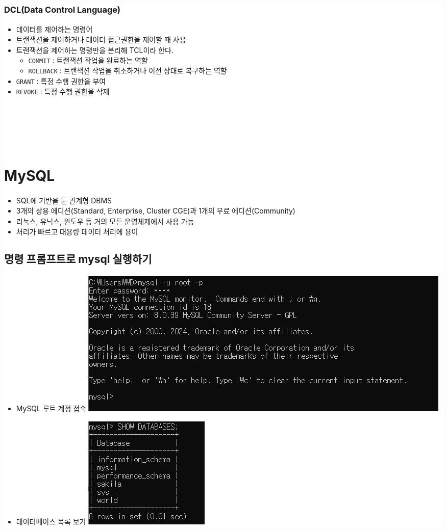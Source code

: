 ### DCL(Data Control Language)
- 데이터를 제어하는 명령어
- 트랜잭션을 제어하거나 데이터 접근권한을 제어할 때 사용
- 트랜잭션을 제어하는 명령만을 분리해 TCL이라 한다.
  - `COMMIT` : 트랜잭션 작업을 완료하는 역할
  - `ROLLBACK` : 트랜잭션 작업을 취소하거나 이전 상태로 복구하는 역할
- `GRANT` : 특정 수행 권한을 부여
- `REVOKE` : 특정 수행 권한을 삭제

<br/>
<br/>
<br/>
<br/>


# MySQL
- SQL에 기반을 둔 관계형 DBMS
- 3개의 상용 에디션(Standard, Enterprise, Cluster CGE)과 1개의 무료 에디션(Community)
- 리눅스, 유닉스, 윈도우 등 거의 모든 운영체제에서 사용 가능
- 처리가 빠르고 대용량 데이터 처리에 용이
## 명령 프롬프트로 mysql 실행하기
- MySQL 루트 계정 접숙
![alt text](./capture/image-2.png)

- 데이터베이스 목록 보기
![alt text](./capture/image-3.png)

